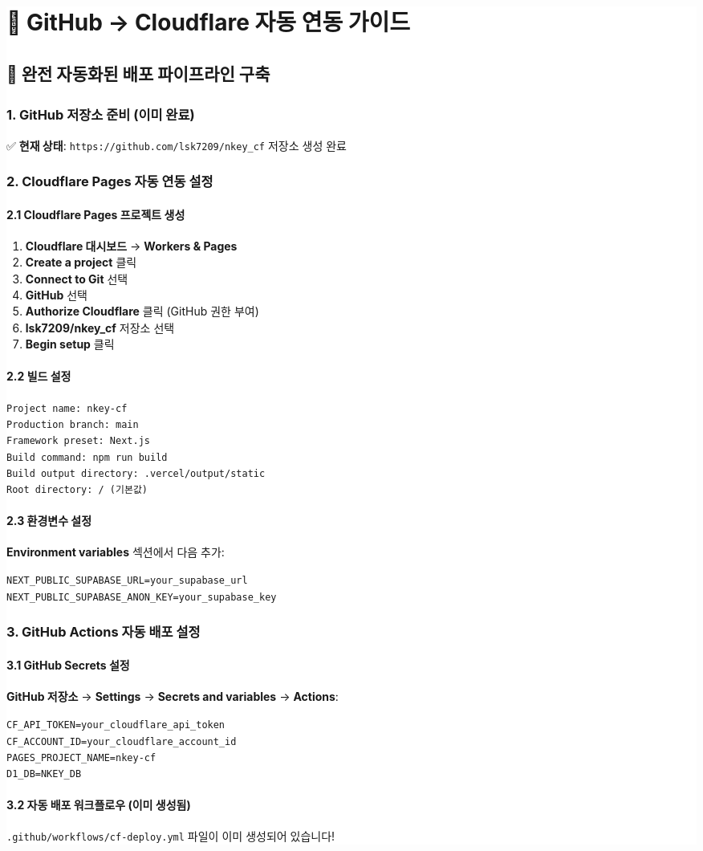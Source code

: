 # 🔗 GitHub → Cloudflare 자동 연동 가이드

## 🚀 완전 자동화된 배포 파이프라인 구축

### 1. GitHub 저장소 준비 (이미 완료)

✅ **현재 상태**: `https://github.com/lsk7209/nkey_cf` 저장소 생성 완료

### 2. Cloudflare Pages 자동 연동 설정

#### 2.1 Cloudflare Pages 프로젝트 생성
1. **Cloudflare 대시보드** → **Workers & Pages**
2. **Create a project** 클릭
3. **Connect to Git** 선택
4. **GitHub** 선택
5. **Authorize Cloudflare** 클릭 (GitHub 권한 부여)
6. **lsk7209/nkey_cf** 저장소 선택
7. **Begin setup** 클릭

#### 2.2 빌드 설정
```
Project name: nkey-cf
Production branch: main
Framework preset: Next.js
Build command: npm run build
Build output directory: .vercel/output/static
Root directory: / (기본값)
```

#### 2.3 환경변수 설정
**Environment variables** 섹션에서 다음 추가:
```
NEXT_PUBLIC_SUPABASE_URL=your_supabase_url
NEXT_PUBLIC_SUPABASE_ANON_KEY=your_supabase_key
```

### 3. GitHub Actions 자동 배포 설정

#### 3.1 GitHub Secrets 설정
**GitHub 저장소** → **Settings** → **Secrets and variables** → **Actions**:

```
CF_API_TOKEN=your_cloudflare_api_token
CF_ACCOUNT_ID=your_cloudflare_account_id
PAGES_PROJECT_NAME=nkey-cf
D1_DB=NKEY_DB
```

#### 3.2 자동 배포 워크플로우 (이미 생성됨)
`.github/workflows/cf-deploy.yml` 파일이 이미 생성되어 있습니다!

